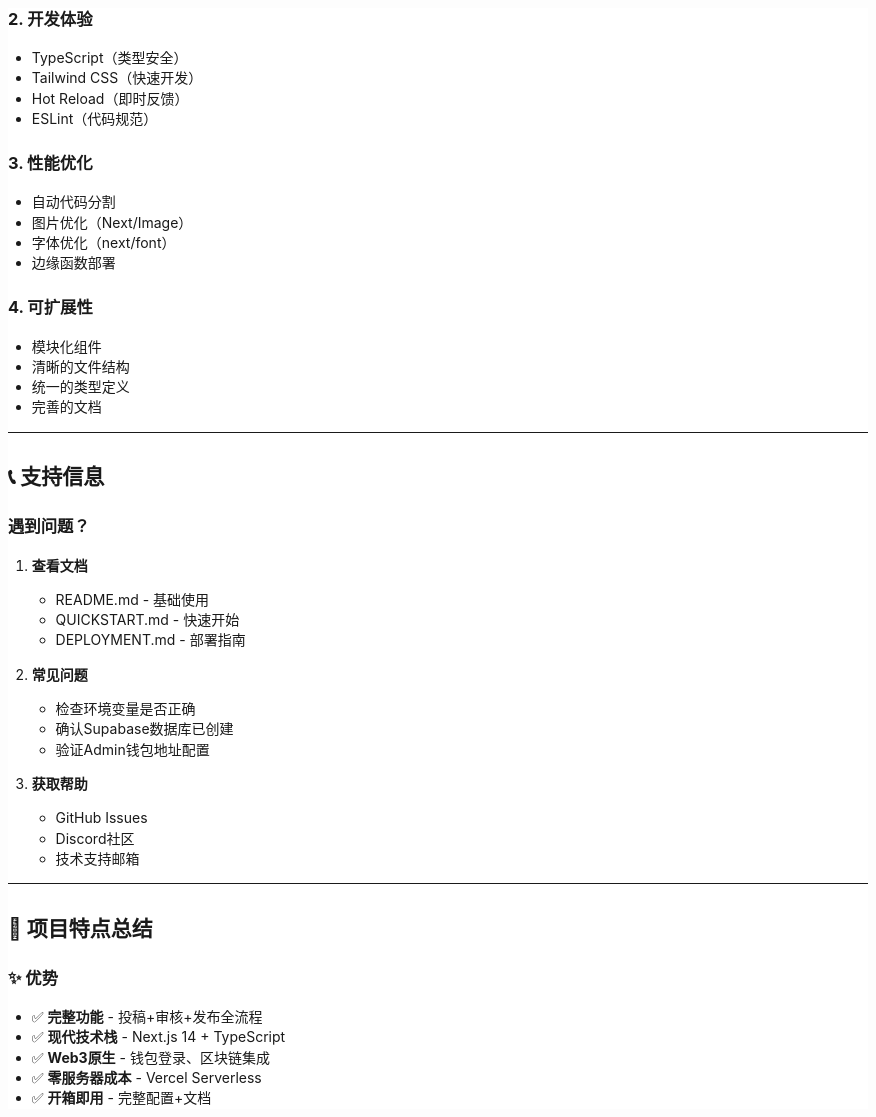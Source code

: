 ### 2. **开发体验**
- TypeScript（类型安全）
- Tailwind CSS（快速开发）
- Hot Reload（即时反馈）
- ESLint（代码规范）

### 3. **性能优化**
- 自动代码分割
- 图片优化（Next/Image）
- 字体优化（next/font）
- 边缘函数部署

### 4. **可扩展性**
- 模块化组件
- 清晰的文件结构
- 统一的类型定义
- 完善的文档

---

## 📞 支持信息

### 遇到问题？

1. **查看文档**
   - README.md - 基础使用
   - QUICKSTART.md - 快速开始
   - DEPLOYMENT.md - 部署指南

2. **常见问题**
   - 检查环境变量是否正确
   - 确认Supabase数据库已创建
   - 验证Admin钱包地址配置

3. **获取帮助**
   - GitHub Issues
   - Discord社区
   - 技术支持邮箱

---

## 🎉 项目特点总结

### ✨ 优势
- ✅ **完整功能** - 投稿+审核+发布全流程
- ✅ **现代技术栈** - Next.js 14 + TypeScript
- ✅ **Web3原生** - 钱包登录、区块链集成
- ✅ **零服务器成本** - Vercel Serverless
- ✅ **开箱即用** - 完整配置+文档
